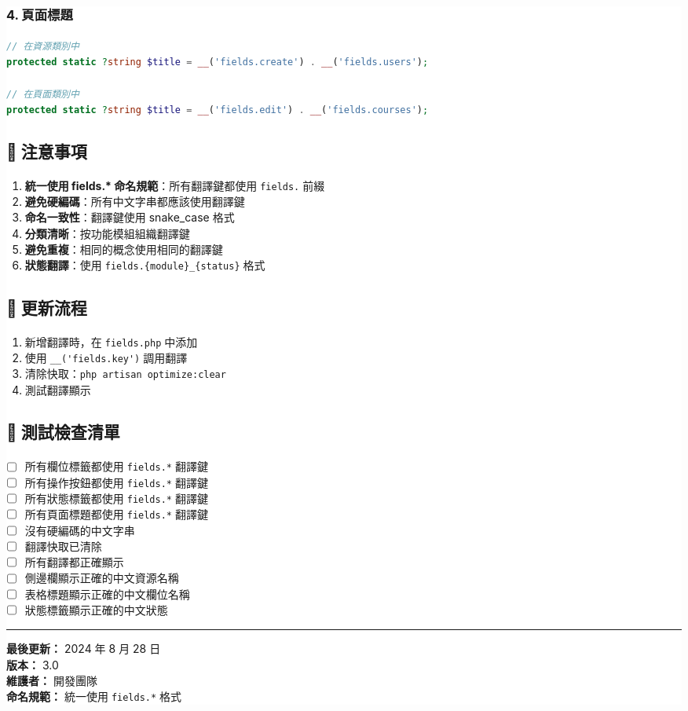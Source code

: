 ```php
```

### 4. 頁面標題

```php
// 在資源類別中
protected static ?string $title = __('fields.create') . __('fields.users');

// 在頁面類別中
protected static ?string $title = __('fields.edit') . __('fields.courses');
```

## 📝 注意事項

1. **統一使用 fields.\* 命名規範**：所有翻譯鍵都使用 `fields.` 前綴
2. **避免硬編碼**：所有中文字串都應該使用翻譯鍵
3. **命名一致性**：翻譯鍵使用 snake_case 格式
4. **分類清晰**：按功能模組組織翻譯鍵
5. **避免重複**：相同的概念使用相同的翻譯鍵
6. **狀態翻譯**：使用 `fields.{module}_{status}` 格式

## 🔄 更新流程

1. 新增翻譯時，在 `fields.php` 中添加
2. 使用 `__('fields.key')` 調用翻譯
3. 清除快取：`php artisan optimize:clear`
4. 測試翻譯顯示

## 🧪 測試檢查清單

-   [ ] 所有欄位標籤都使用 `fields.*` 翻譯鍵
-   [ ] 所有操作按鈕都使用 `fields.*` 翻譯鍵
-   [ ] 所有狀態標籤都使用 `fields.*` 翻譯鍵
-   [ ] 所有頁面標題都使用 `fields.*` 翻譯鍵
-   [ ] 沒有硬編碼的中文字串
-   [ ] 翻譯快取已清除
-   [ ] 所有翻譯都正確顯示
-   [ ] 側邊欄顯示正確的中文資源名稱
-   [ ] 表格標題顯示正確的中文欄位名稱
-   [ ] 狀態標籤顯示正確的中文狀態

---

**最後更新：** 2024 年 8 月 28 日  
**版本：** 3.0  
**維護者：** 開發團隊  
**命名規範：** 統一使用 `fields.*` 格式
